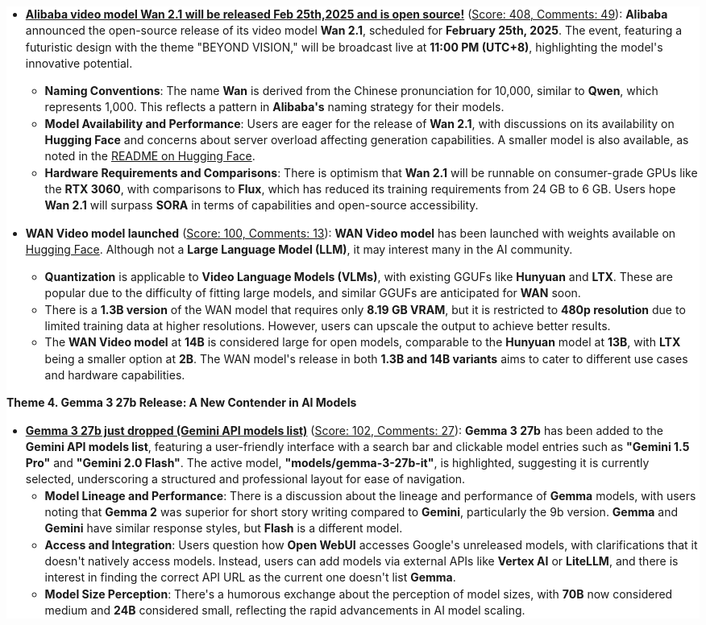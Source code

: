 - **[Alibaba video model Wan 2.1 will be released Feb 25th,2025 and is open source!](https://i.redd.it/amle9h0op8le1.jpeg)** ([Score: 408, Comments: 49](https://reddit.com/r/LocalLLaMA/comments/1ixporw/alibaba_video_model_wan_21_will_be_released_feb/)): **Alibaba** announced the open-source release of its video model **Wan 2.1**, scheduled for **February 25th, 2025**. The event, featuring a futuristic design with the theme "BEYOND VISION," will be broadcast live at **11:00 PM (UTC+8)**, highlighting the model's innovative potential.
  - **Naming Conventions**: The name **Wan** is derived from the Chinese pronunciation for 10,000, similar to **Qwen**, which represents 1,000. This reflects a pattern in **Alibaba's** naming strategy for their models.
  - **Model Availability and Performance**: Users are eager for the release of **Wan 2.1**, with discussions on its availability on **Hugging Face** and concerns about server overload affecting generation capabilities. A smaller model is also available, as noted in the [README on Hugging Face](https://huggingface.co/Wan-AI/Wan2.1-T2V-1.3B/blob/main/README.md).
  - **Hardware Requirements and Comparisons**: There is optimism that **Wan 2.1** will be runnable on consumer-grade GPUs like the **RTX 3060**, with comparisons to **Flux**, which has reduced its training requirements from 24 GB to 6 GB. Users hope **Wan 2.1** will surpass **SORA** in terms of capabilities and open-source accessibility.


- **WAN Video model launched** ([Score: 100, Comments: 13](https://reddit.com/r/LocalLLaMA/comments/1ixtug3/wan_video_model_launched/)): **WAN Video model** has been launched with weights available on [Hugging Face](https://huggingface.co/Wan-AI/Wan2.1-T2V-14B). Although not a **Large Language Model (LLM)**, it may interest many in the AI community.
  - **Quantization** is applicable to **Video Language Models (VLMs)**, with existing GGUFs like **Hunyuan** and **LTX**. These are popular due to the difficulty of fitting large models, and similar GGUFs are anticipated for **WAN** soon.
  - There is a **1.3B version** of the WAN model that requires only **8.19 GB VRAM**, but it is restricted to **480p resolution** due to limited training data at higher resolutions. However, users can upscale the output to achieve better results.
  - The **WAN Video model** at **14B** is considered large for open models, comparable to the **Hunyuan** model at **13B**, with **LTX** being a smaller option at **2B**. The WAN model's release in both **1.3B and 14B variants** aims to cater to different use cases and hardware capabilities.


**Theme 4. Gemma 3 27b Release: A New Contender in AI Models**

- **[Gemma 3 27b just dropped (Gemini API models list)](https://i.redd.it/y2nlshypwble1.png)** ([Score: 102, Comments: 27](https://reddit.com/r/LocalLLaMA/comments/1iy22ux/gemma_3_27b_just_dropped_gemini_api_models_list/)): **Gemma 3 27b** has been added to the **Gemini API models list**, featuring a user-friendly interface with a search bar and clickable model entries such as **"Gemini 1.5 Pro"** and **"Gemini 2.0 Flash"**. The active model, **"models/gemma-3-27b-it"**, is highlighted, suggesting it is currently selected, underscoring a structured and professional layout for ease of navigation.
  - **Model Lineage and Performance**: There is a discussion about the lineage and performance of **Gemma** models, with users noting that **Gemma 2** was superior for short story writing compared to **Gemini**, particularly the 9b version. **Gemma** and **Gemini** have similar response styles, but **Flash** is a different model.
  - **Access and Integration**: Users question how **Open WebUI** accesses Google's unreleased models, with clarifications that it doesn't natively access models. Instead, users can add models via external APIs like **Vertex AI** or **LiteLLM**, and there is interest in finding the correct API URL as the current one doesn't list **Gemma**.
  - **Model Size Perception**: There's a humorous exchange about the perception of model sizes, with **70B** now considered medium and **24B** considered small, reflecting the rapid advancements in AI model scaling.

